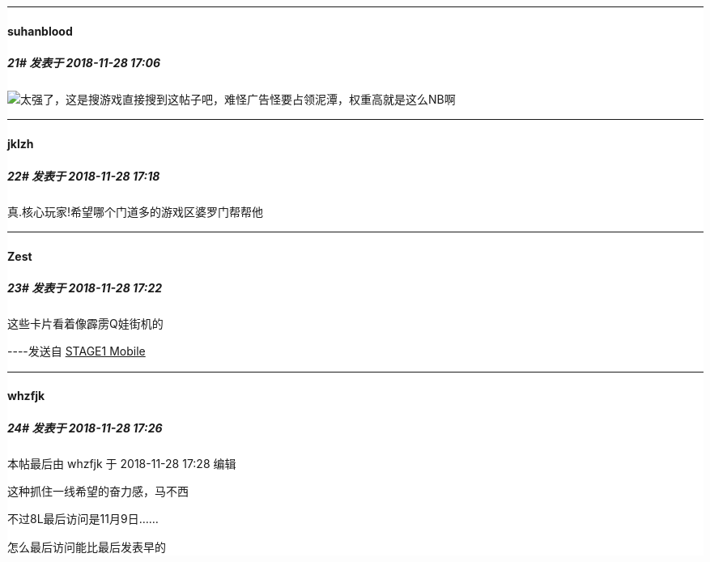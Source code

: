 




*****

####  suhanblood  
##### 21#       发表于 2018-11-28 17:06



<img src="https://static.saraba1st.com/image/smiley/face2017/066.png" referrerpolicy="no-referrer">太强了，这是搜游戏直接搜到这帖子吧，难怪广告怪要占领泥潭，权重高就是这么NB啊







*****

####  jklzh  
##### 22#       发表于 2018-11-28 17:18




真.核心玩家!希望哪个门道多的游戏区婆罗门帮帮他







*****

####  Zest  
##### 23#       发表于 2018-11-28 17:22




这些卡片看着像霹雳Q娃街机的


----发送自 [STAGE1 Mobile](http://saraba1st.com/2b/?1.0)







*****

####  whzfjk  
##### 24#       发表于 2018-11-28 17:26



 本帖最后由 whzfjk 于 2018-11-28 17:28 编辑 

这种抓住一线希望的奋力感，马不西

不过8L最后访问是11月9日……

怎么最后访问能比最后发表早的
